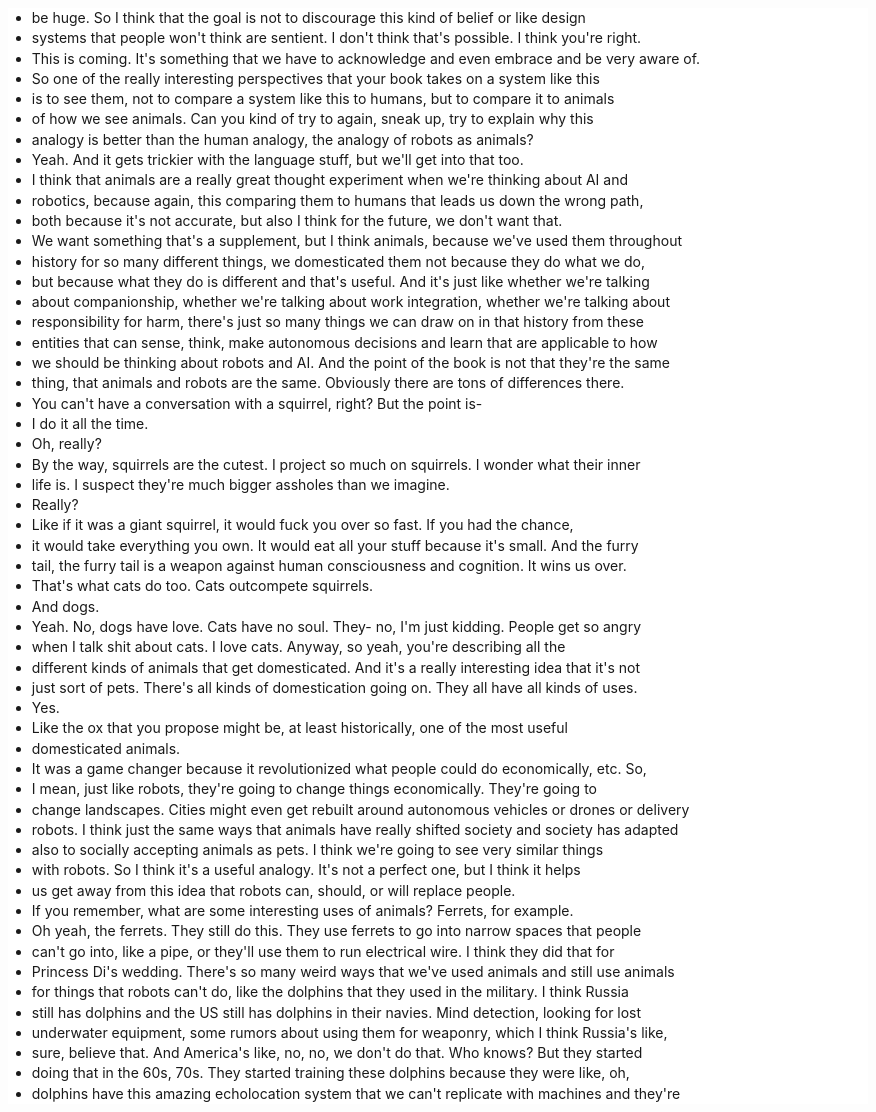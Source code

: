 *  be huge. So I think that the goal is not to discourage this kind of belief or like design
*  systems that people won't think are sentient. I don't think that's possible. I think you're right.
*  This is coming. It's something that we have to acknowledge and even embrace and be very aware of.
*  So one of the really interesting perspectives that your book takes on a system like this
*  is to see them, not to compare a system like this to humans, but to compare it to animals
*  of how we see animals. Can you kind of try to again, sneak up, try to explain why this
*  analogy is better than the human analogy, the analogy of robots as animals?
*  Yeah. And it gets trickier with the language stuff, but we'll get into that too.
*  I think that animals are a really great thought experiment when we're thinking about AI and
*  robotics, because again, this comparing them to humans that leads us down the wrong path,
*  both because it's not accurate, but also I think for the future, we don't want that.
*  We want something that's a supplement, but I think animals, because we've used them throughout
*  history for so many different things, we domesticated them not because they do what we do,
*  but because what they do is different and that's useful. And it's just like whether we're talking
*  about companionship, whether we're talking about work integration, whether we're talking about
*  responsibility for harm, there's just so many things we can draw on in that history from these
*  entities that can sense, think, make autonomous decisions and learn that are applicable to how
*  we should be thinking about robots and AI. And the point of the book is not that they're the same
*  thing, that animals and robots are the same. Obviously there are tons of differences there.
*  You can't have a conversation with a squirrel, right? But the point is-
*  I do it all the time.
*  Oh, really?
*  By the way, squirrels are the cutest. I project so much on squirrels. I wonder what their inner
*  life is. I suspect they're much bigger assholes than we imagine.
*  Really?
*  Like if it was a giant squirrel, it would fuck you over so fast. If you had the chance,
*  it would take everything you own. It would eat all your stuff because it's small. And the furry
*  tail, the furry tail is a weapon against human consciousness and cognition. It wins us over.
*  That's what cats do too. Cats outcompete squirrels.
*  And dogs.
*  Yeah. No, dogs have love. Cats have no soul. They- no, I'm just kidding. People get so angry
*  when I talk shit about cats. I love cats. Anyway, so yeah, you're describing all the
*  different kinds of animals that get domesticated. And it's a really interesting idea that it's not
*  just sort of pets. There's all kinds of domestication going on. They all have all kinds of uses.
*  Yes.
*  Like the ox that you propose might be, at least historically, one of the most useful
*  domesticated animals.
*  It was a game changer because it revolutionized what people could do economically, etc. So,
*  I mean, just like robots, they're going to change things economically. They're going to
*  change landscapes. Cities might even get rebuilt around autonomous vehicles or drones or delivery
*  robots. I think just the same ways that animals have really shifted society and society has adapted
*  also to socially accepting animals as pets. I think we're going to see very similar things
*  with robots. So I think it's a useful analogy. It's not a perfect one, but I think it helps
*  us get away from this idea that robots can, should, or will replace people.
*  If you remember, what are some interesting uses of animals? Ferrets, for example.
*  Oh yeah, the ferrets. They still do this. They use ferrets to go into narrow spaces that people
*  can't go into, like a pipe, or they'll use them to run electrical wire. I think they did that for
*  Princess Di's wedding. There's so many weird ways that we've used animals and still use animals
*  for things that robots can't do, like the dolphins that they used in the military. I think Russia
*  still has dolphins and the US still has dolphins in their navies. Mind detection, looking for lost
*  underwater equipment, some rumors about using them for weaponry, which I think Russia's like,
*  sure, believe that. And America's like, no, no, we don't do that. Who knows? But they started
*  doing that in the 60s, 70s. They started training these dolphins because they were like, oh,
*  dolphins have this amazing echolocation system that we can't replicate with machines and they're